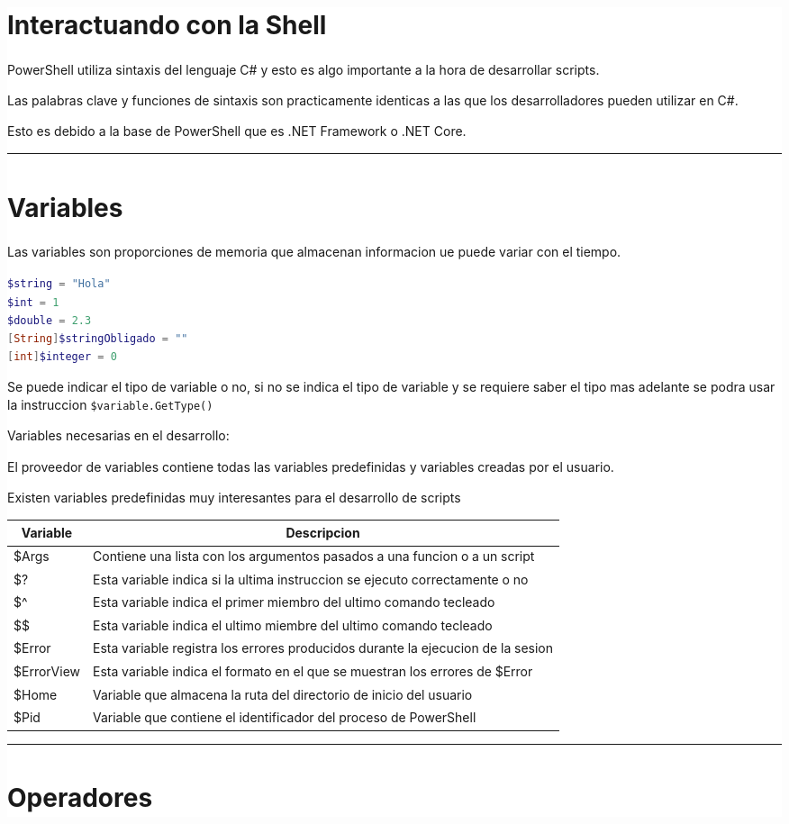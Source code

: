 # Interactuando con la Shell

PowerShell utiliza sintaxis del lenguaje C# y esto es algo importante a la hora de desarrollar scripts.

Las palabras clave y funciones de sintaxis son practicamente identicas a las que los desarrolladores pueden utilizar en C#.

Esto es debido a la base de PowerShell que es .NET Framework o .NET Core.



---
# Variables

Las variables son proporciones de memoria que almacenan informacion ue puede variar con el tiempo.

````PowerShell
$string = "Hola"
$int = 1
$double = 2.3
[String]$stringObligado = ""
[int]$integer = 0
````
Se puede indicar el tipo de variable o no, si no se indica el tipo de variable y se requiere saber el tipo mas adelante se podra usar la instruccion ``$variable.GetType()``


Variables necesarias en el desarrollo:

El proveedor de variables contiene todas las variables predefinidas y variables creadas por el usuario.

Existen variables predefinidas muy interesantes para el desarrollo de scripts

| Variable | Descripcion |
| -------- | ----------- |
| $Args	| Contiene una lista con los argumentos pasados a una funcion o a un script |
| $? | Esta variable indica si la ultima instruccion se ejecuto correctamente o no |
| $^ | Esta variable indica el primer miembro del ultimo comando tecleado |
| $$ | Esta variable indica el ultimo miembre del ultimo comando tecleado |
| $Error | Esta variable registra los errores producidos durante la ejecucion de la sesion |
| $ErrorView | Esta variable indica el formato en el que se muestran los errores de $Error |
| $Home | Variable que almacena la ruta del directorio de inicio del usuario |
| $Pid | Variable que contiene el identificador del proceso de PowerShell |


---
# Operadores
